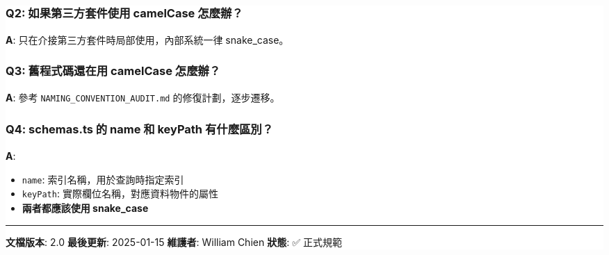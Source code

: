 ### Q2: 如果第三方套件使用 camelCase 怎麼辦？

**A**: 只在介接第三方套件時局部使用，內部系統一律 snake_case。

### Q3: 舊程式碼還在用 camelCase 怎麼辦？

**A**: 參考 `NAMING_CONVENTION_AUDIT.md` 的修復計劃，逐步遷移。

### Q4: schemas.ts 的 name 和 keyPath 有什麼區別？

**A**:

- `name`: 索引名稱，用於查詢時指定索引
- `keyPath`: 實際欄位名稱，對應資料物件的屬性
- **兩者都應該使用 snake_case**

---

**文檔版本**: 2.0
**最後更新**: 2025-01-15
**維護者**: William Chien
**狀態**: ✅ 正式規範
